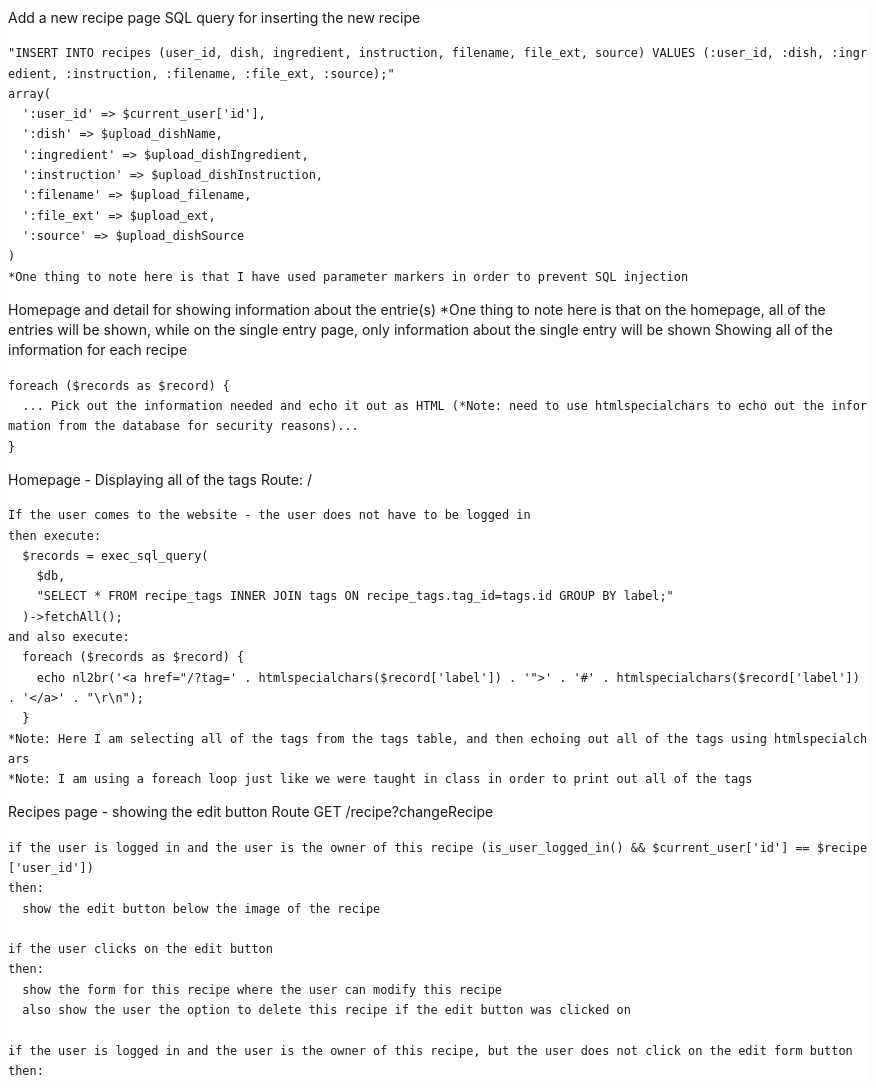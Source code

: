 
Add a new recipe page
SQL query for inserting the new recipe

```
"INSERT INTO recipes (user_id, dish, ingredient, instruction, filename, file_ext, source) VALUES (:user_id, :dish, :ingredient, :instruction, :filename, :file_ext, :source);"
array(
  ':user_id' => $current_user['id'],
  ':dish' => $upload_dishName,
  ':ingredient' => $upload_dishIngredient,
  ':instruction' => $upload_dishInstruction,
  ':filename' => $upload_filename,
  ':file_ext' => $upload_ext,
  ':source' => $upload_dishSource
)
*One thing to note here is that I have used parameter markers in order to prevent SQL injection
```


Homepage and detail for showing information about the entrie(s)
*One thing to note here is that on the homepage, all of the entries will be shown, while on the single entry page, only information about the single entry will be shown
Showing all of the information for each recipe
```
foreach ($records as $record) {
  ... Pick out the information needed and echo it out as HTML (*Note: need to use htmlspecialchars to echo out the information from the database for security reasons)...
}
```


Homepage - Displaying all of the tags
Route: /
```
If the user comes to the website - the user does not have to be logged in
then execute:
  $records = exec_sql_query(
    $db,
    "SELECT * FROM recipe_tags INNER JOIN tags ON recipe_tags.tag_id=tags.id GROUP BY label;"
  )->fetchAll();
and also execute:
  foreach ($records as $record) {
    echo nl2br('<a href="/?tag=' . htmlspecialchars($record['label']) . '">' . '#' . htmlspecialchars($record['label']) . '</a>' . "\r\n");
  }
*Note: Here I am selecting all of the tags from the tags table, and then echoing out all of the tags using htmlspecialchars
*Note: I am using a foreach loop just like we were taught in class in order to print out all of the tags
```


Recipes page - showing the edit button
Route GET /recipe?changeRecipe
```
if the user is logged in and the user is the owner of this recipe (is_user_logged_in() && $current_user['id'] == $recipe['user_id'])
then:
  show the edit button below the image of the recipe

if the user clicks on the edit button
then:
  show the form for this recipe where the user can modify this recipe
  also show the user the option to delete this recipe if the edit button was clicked on

if the user is logged in and the user is the owner of this recipe, but the user does not click on the edit form button
then:
```